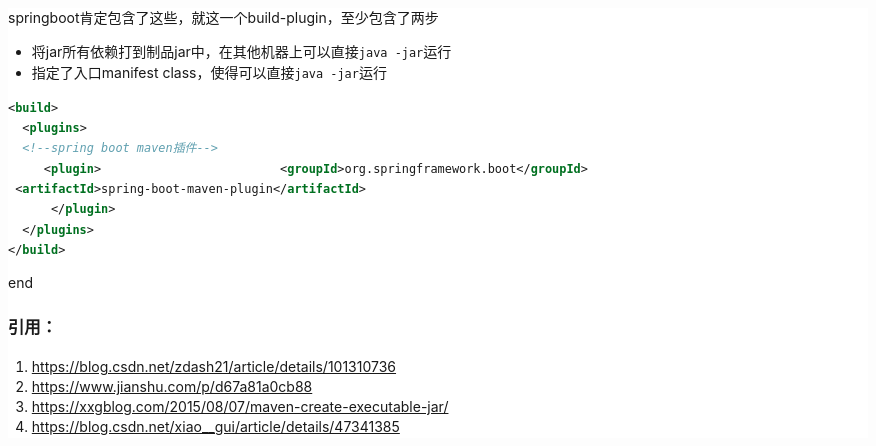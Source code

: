 springboot肯定包含了这些，就这一个build-plugin，至少包含了两步

* 将jar所有依赖打到制品jar中，在其他机器上可以直接`java -jar`运行
* 指定了入口manifest class，使得可以直接`java -jar`运行

```xml
<build>
  <plugins>
  <!--spring boot maven插件-->
     <plugin>                         <groupId>org.springframework.boot</groupId>
 <artifactId>spring-boot-maven-plugin</artifactId>
      </plugin>
  </plugins>
</build>

```

end

### 引用：

1. https://blog.csdn.net/zdash21/article/details/101310736
2. https://www.jianshu.com/p/d67a81a0cb88
3. https://xxgblog.com/2015/08/07/maven-create-executable-jar/
4. https://blog.csdn.net/xiao__gui/article/details/47341385


